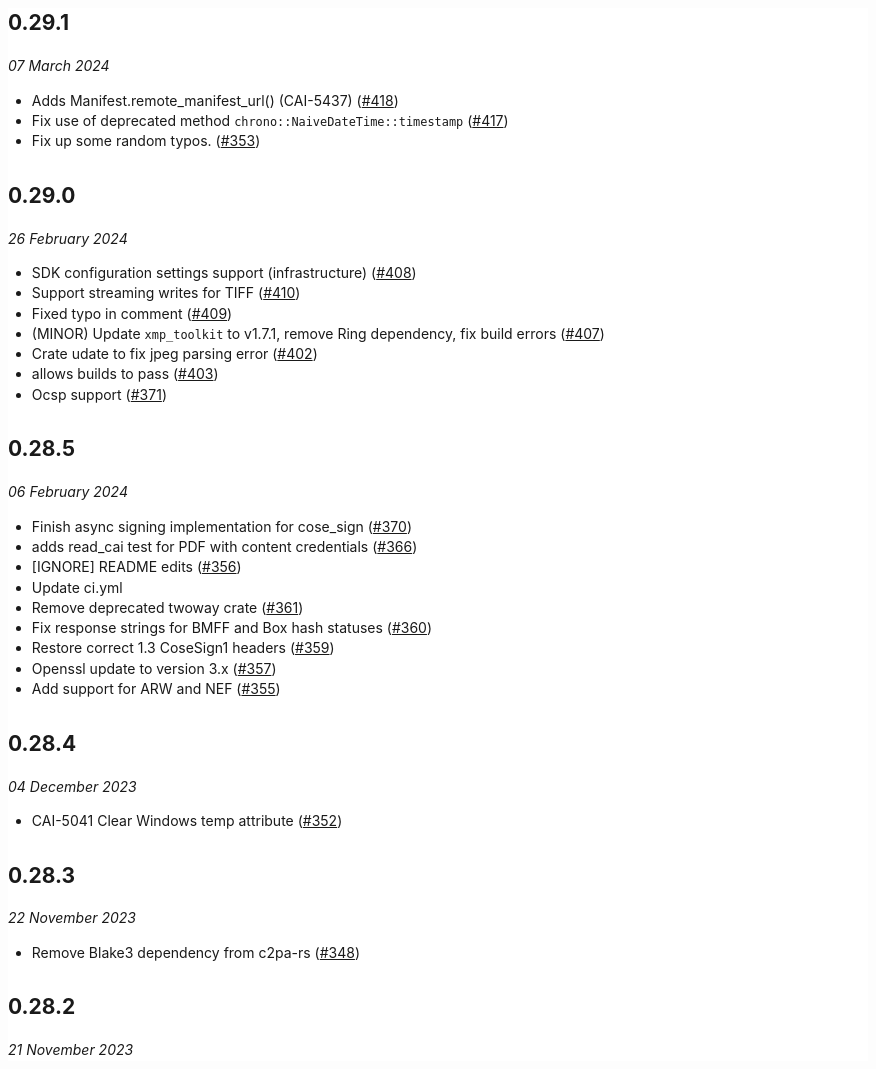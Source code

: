 ## 0.29.1
_07 March 2024_

* Adds Manifest.remote_manifest_url() (CAI-5437) ([#418](https://github.com/contentauth/c2pa-rs/pull/418))
* Fix use of deprecated method `chrono::NaiveDateTime::timestamp` ([#417](https://github.com/contentauth/c2pa-rs/pull/417))
* Fix up some random typos. ([#353](https://github.com/contentauth/c2pa-rs/pull/353))

## 0.29.0
_26 February 2024_

* SDK configuration settings support (infrastructure) ([#408](https://github.com/contentauth/c2pa-rs/pull/408))
* Support streaming writes for TIFF ([#410](https://github.com/contentauth/c2pa-rs/pull/410))
* Fixed typo in comment ([#409](https://github.com/contentauth/c2pa-rs/pull/409))
* (MINOR) Update `xmp_toolkit` to v1.7.1, remove Ring dependency, fix build errors ([#407](https://github.com/contentauth/c2pa-rs/pull/407))
* Crate udate to fix jpeg parsing error ([#402](https://github.com/contentauth/c2pa-rs/pull/402))
* allows builds to pass ([#403](https://github.com/contentauth/c2pa-rs/pull/403))
* Ocsp support ([#371](https://github.com/contentauth/c2pa-rs/pull/371))

## 0.28.5
_06 February 2024_

* Finish async signing implementation for cose_sign ([#370](https://github.com/contentauth/c2pa-rs/pull/370))
* adds read_cai test for PDF with content credentials ([#366](https://github.com/contentauth/c2pa-rs/pull/366))
* [IGNORE] README edits ([#356](https://github.com/contentauth/c2pa-rs/pull/356))
* Update ci.yml
* Remove deprecated twoway crate ([#361](https://github.com/contentauth/c2pa-rs/pull/361))
* Fix response strings for BMFF and Box hash statuses ([#360](https://github.com/contentauth/c2pa-rs/pull/360))
* Restore correct 1.3 CoseSign1 headers ([#359](https://github.com/contentauth/c2pa-rs/pull/359))
* Openssl update to version 3.x ([#357](https://github.com/contentauth/c2pa-rs/pull/357))
* Add support for ARW and NEF ([#355](https://github.com/contentauth/c2pa-rs/pull/355))

## 0.28.4
_04 December 2023_

* CAI-5041 Clear Windows temp attribute ([#352](https://github.com/contentauth/c2pa-rs/pull/352))

## 0.28.3
_22 November 2023_

* Remove Blake3 dependency from c2pa-rs ([#348](https://github.com/contentauth/c2pa-rs/pull/348))

## 0.28.2
_21 November 2023_
